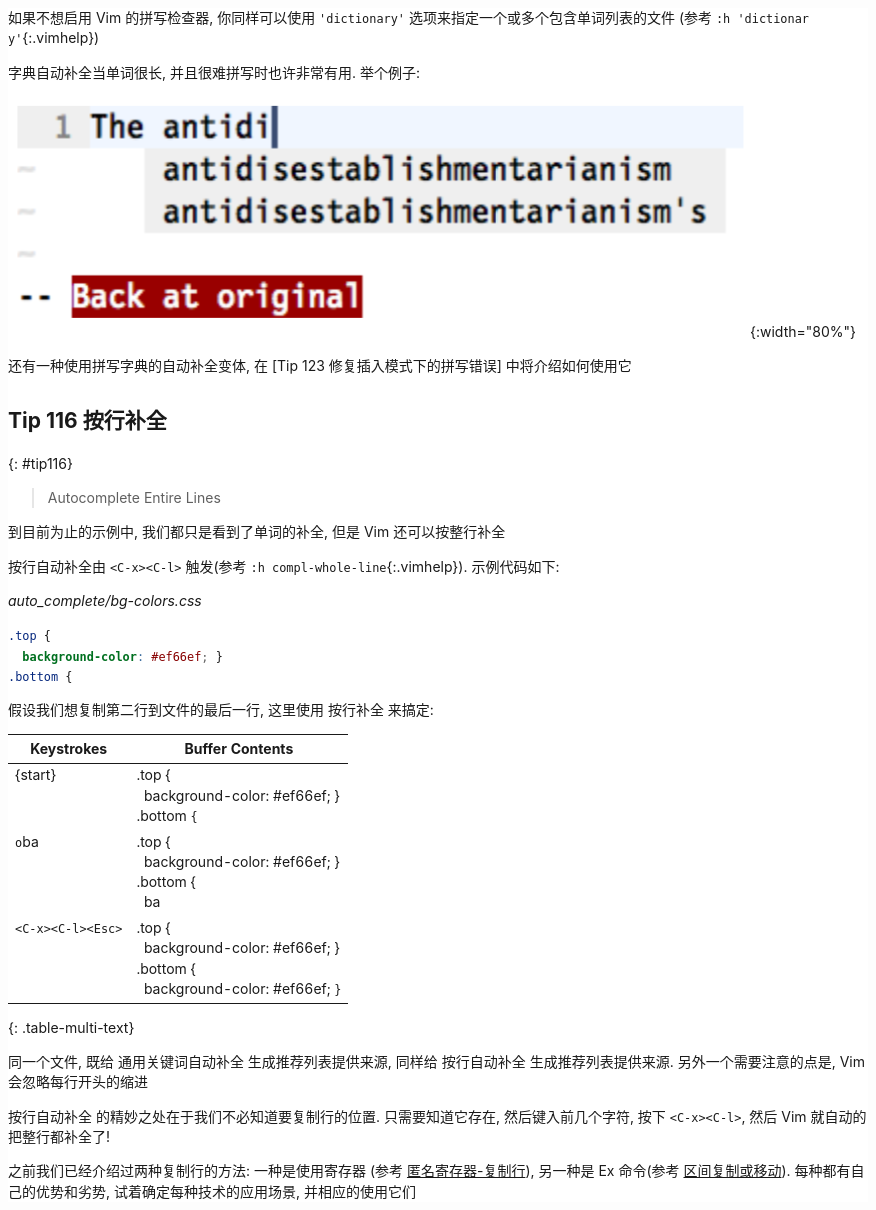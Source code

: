 如果不想启用 Vim 的拼写检查器, 你同样可以使用 `'dictionary'` 选项来指定一个或多个包含单词列表的文件 (参考 `:h 'dictionary'`{:.vimhelp})

字典自动补全当单词很长, 并且很难拼写时也许非常有用. 举个例子:

![Vim 按词典补全单词](/assets/archives/vim-dictionary-autocompletion.png){:width="80%"}

还有一种使用拼写字典的自动补全变体, 在 [Tip 123 修复插入模式下的拼写错误] 中将介绍如何使用它 


## Tip 116 按行补全
{: #tip116}
> Autocomplete Entire Lines

到目前为止的示例中, 我们都只是看到了单词的补全, 但是 Vim 还可以按整行补全

按行自动补全由 `<C-x><C-l>` 触发(参考 `:h compl-whole-line`{:.vimhelp}). 示例代码如下:

*auto_complete/bg-colors.css*
```css
.top {
  background-color: #ef66ef; }
.bottom {
```

假设我们想复制第二行到文件的最后一行, 这里使用 按行补全 来搞定:

Keystrokes            | Buffer Contents
----                  | ----
{start}               | .top { <br/>&nbsp;&nbsp;background-color: #ef66ef; } <br/>.bottom <code class="cursor">{</code>
`o`ba                 | .top { <br/>&nbsp;&nbsp;background-color: #ef66ef; } <br/>.bottom { <br/>&nbsp;&nbsp;ba<code class="cursor">&nbsp;</code>
`<C-x><C-l><Esc>` | .top { <br/>&nbsp;&nbsp;background-color: #ef66ef; } <br/>.bottom { <br/>&nbsp;&nbsp;background-color: #ef66ef; <code class="cursor">}</code> 
{: .table-multi-text}

同一个文件, 既给 通用关键词自动补全 生成推荐列表提供来源, 同样给 按行自动补全 生成推荐列表提供来源. 另外一个需要注意的点是, Vim 会忽略每行开头的缩进

按行自动补全 的精妙之处在于我们不必知道要复制行的位置. 只需要知道它存在, 然后键入前几个字符, 按下 `<C-x><C-l>`, 然后 Vim 就自动的把整行都补全了! 

之前我们已经介绍过两种复制行的方法: 一种是使用寄存器 (参考 [匿名寄存器-复制行](https://xu3352.github.io/linux/2018/11/01/practical-vim-skills-chapter-10#%E5%A4%8D%E5%88%B6%E8%A1%8C)), 另一种是 Ex 命令(参考 [区间复制或移动](https://xu3352.github.io/linux/2018/10/21/practical-vim-skills-chapter-5#tip29)). 每种都有自己的优势和劣势, 试着确定每种技术的应用场景, 并相应的使用它们
